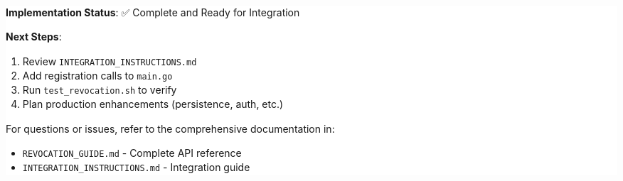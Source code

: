 
**Implementation Status**: ✅ Complete and Ready for Integration

**Next Steps**:
1. Review `INTEGRATION_INSTRUCTIONS.md`
2. Add registration calls to `main.go`
3. Run `test_revocation.sh` to verify
4. Plan production enhancements (persistence, auth, etc.)

For questions or issues, refer to the comprehensive documentation in:
- `REVOCATION_GUIDE.md` - Complete API reference
- `INTEGRATION_INSTRUCTIONS.md` - Integration guide
